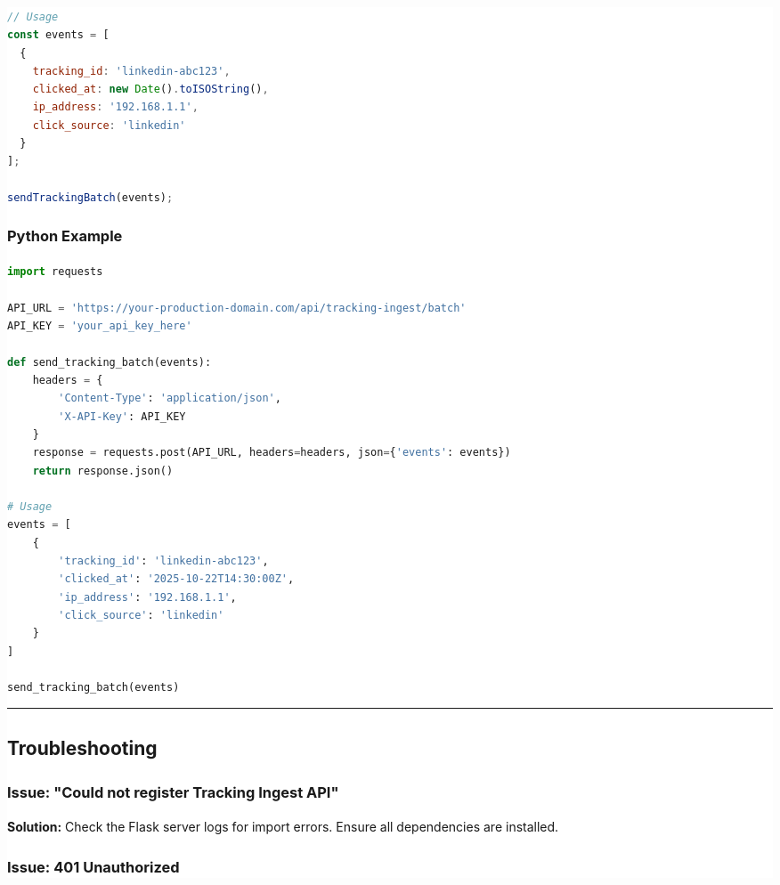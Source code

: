 ```javascript
// Usage
const events = [
  {
    tracking_id: 'linkedin-abc123',
    clicked_at: new Date().toISOString(),
    ip_address: '192.168.1.1',
    click_source: 'linkedin'
  }
];

sendTrackingBatch(events);
```

### Python Example

```python
import requests

API_URL = 'https://your-production-domain.com/api/tracking-ingest/batch'
API_KEY = 'your_api_key_here'

def send_tracking_batch(events):
    headers = {
        'Content-Type': 'application/json',
        'X-API-Key': API_KEY
    }
    response = requests.post(API_URL, headers=headers, json={'events': events})
    return response.json()

# Usage
events = [
    {
        'tracking_id': 'linkedin-abc123',
        'clicked_at': '2025-10-22T14:30:00Z',
        'ip_address': '192.168.1.1',
        'click_source': 'linkedin'
    }
]

send_tracking_batch(events)
```

---

## Troubleshooting

### Issue: "Could not register Tracking Ingest API"

**Solution:** Check the Flask server logs for import errors. Ensure all dependencies are installed.

### Issue: 401 Unauthorized

